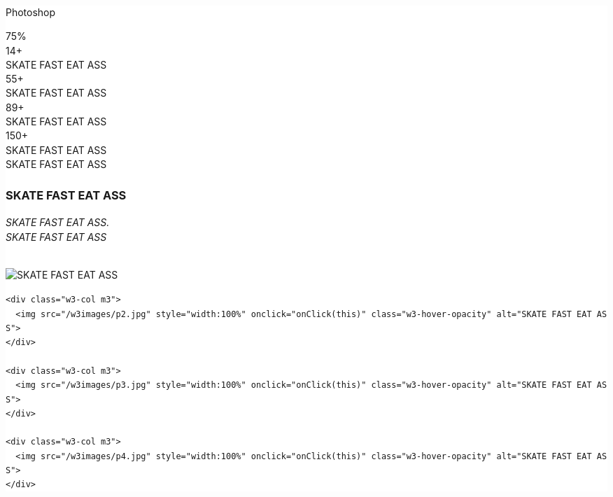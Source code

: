   <p class="w3-wide"><i class="fa fa-photo"></i>Photoshop</p>
  <div class="w3-light-grey">
    <div class="w3-container w3-padding-small w3-dark-grey w3-center" style="width:75%">75%</div>
  </div>
</div>

<div class="w3-row w3-center w3-dark-grey w3-padding-16">
  <div class="w3-quarter w3-section">
    <span class="w3-xlarge">14+</span><br>
    SKATE FAST EAT ASS
  </div>
  <div class="w3-quarter w3-section">
    <span class="w3-xlarge">55+</span><br>
    SKATE FAST EAT ASS
  </div>
  <div class="w3-quarter w3-section">
    <span class="w3-xlarge">89+</span><br>
    SKATE FAST EAT ASS
  </div>
  <div class="w3-quarter w3-section">
    <span class="w3-xlarge">150+</span><br>
    SKATE FAST EAT ASS
  </div>
</div>


<div class="bgimg-2 w3-display-container w3-opacity-min">
  <div class="w3-display-middle">
    <span class="w3-xxlarge w3-text-white w3-wide">SKATE FAST EAT ASS</span>
  </div>
</div>


<div class="w3-content w3-container w3-padding-64" id="portfolio">
  <h3 class="w3-center">SKATE FAST EAT ASS</h3>
  <p class="w3-center"><em>SKATE FAST EAT ASS.<br> SKATE FAST EAT ASS</em></p><br>

  
  <div class="w3-row-padding w3-center">
    <div class="w3-col m3">
      <img src="/w3images/p1.jpg" style="width:100%" onclick="onClick(this)" class="w3-hover-opacity" alt="SKATE FAST EAT ASS">
    </div>

    <div class="w3-col m3">
      <img src="/w3images/p2.jpg" style="width:100%" onclick="onClick(this)" class="w3-hover-opacity" alt="SKATE FAST EAT ASS">
    </div>

    <div class="w3-col m3">
      <img src="/w3images/p3.jpg" style="width:100%" onclick="onClick(this)" class="w3-hover-opacity" alt="SKATE FAST EAT ASS">
    </div>

    <div class="w3-col m3">
      <img src="/w3images/p4.jpg" style="width:100%" onclick="onClick(this)" class="w3-hover-opacity" alt="SKATE FAST EAT ASS">
    </div>
  </div>
